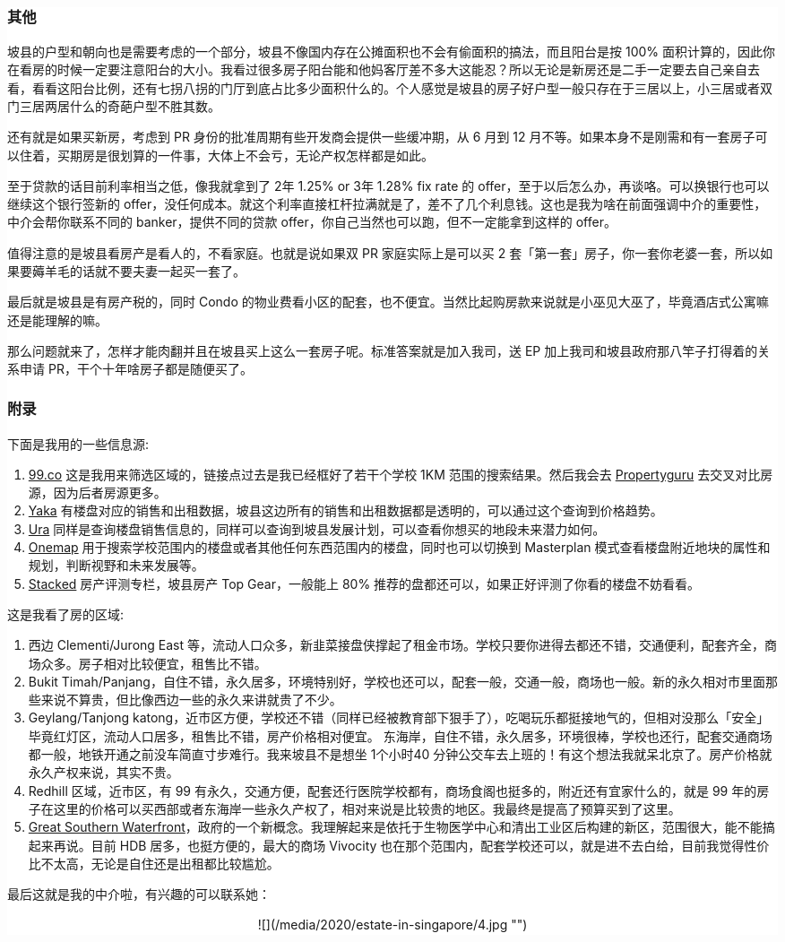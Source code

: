 ### 其他

坡县的户型和朝向也是需要考虑的一个部分，坡县不像国内存在公摊面积也不会有偷面积的搞法，而且阳台是按 100% 面积计算的，因此你在看房的时候一定要注意阳台的大小。我看过很多房子阳台能和他妈客厅差不多大这能忍？所以无论是新房还是二手一定要去自己亲自去看，看看这阳台比例，还有七拐八拐的门厅到底占比多少面积什么的。个人感觉是坡县的房子好户型一般只存在于三居以上，小三居或者双门三居两居什么的奇葩户型不胜其数。

还有就是如果买新房，考虑到 PR 身份的批准周期有些开发商会提供一些缓冲期，从 6 月到 12 月不等。如果本身不是刚需和有一套房子可以住着，买期房是很划算的一件事，大体上不会亏，无论产权怎样都是如此。

至于贷款的话目前利率相当之低，像我就拿到了 2年 1.25% or 3年 1.28% fix rate 的 offer，至于以后怎么办，再谈咯。可以换银行也可以继续这个银行签新的 offer，没任何成本。就这个利率直接杠杆拉满就是了，差不了几个利息钱。这也是我为啥在前面强调中介的重要性，中介会帮你联系不同的 banker，提供不同的贷款 offer，你自己当然也可以跑，但不一定能拿到这样的 offer。

值得注意的是坡县看房产是看人的，不看家庭。也就是说如果双 PR 家庭实际上是可以买 2 套「第一套」房子，你一套你老婆一套，所以如果要薅羊毛的话就不要夫妻一起买一套了。

最后就是坡县是有房产税的，同时 Condo 的物业费看小区的配套，也不便宜。当然比起购房款来说就是小巫见大巫了，毕竟酒店式公寓嘛还是能理解的嘛。

那么问题就来了，怎样才能肉翻并且在坡县买上这么一套房子呢。标准答案就是加入我司，送 EP 加上我司和坡县政府那八竿子打得着的关系申请 PR，干个十年啥房子都是随便买了。

### 附录

下面是我用的一些信息源:

1. [99.co](https://www.99.co/singapore/sale?completed_after=2015&enquiry_destination=Saved%20Searches&floorarea_min=1100&listing_type=sale&main_category=condo&map_bounds=1.151787%2C103.710307%2C1.4464%2C104.037269&page_num=1&page_size=35&price_max=2500000&property_segments=residential&query_coords=1.299097%2C103.873788&query_ids=bukit-panjang-pri%2Cbukit-timah-pri%2Cchij-katong-primary%2Cclementi-pri%2Cde-la-salle-sch%2Cgan-eng-seng-pri%2Cgeylang-methodist-school-primary%2Cgreenridge-pri%2Cngee-ann-pri%2Copera-estate-pri%2Cpei-tong-pri%2Cqueenstown-pri%2Czhangde-pri&query_limit=radius&query_type=school&radius_max=1000&rental_type=unit&rooms=3%2C4&saved_search_id=5f68e6057f1f4700200b905a&show_cluster_preview=true&show_future_mrts=true&sub_categories=generic_condo%2Cservice_apartment%2Cwalkup%2Cexecutive_condo%2Ccondo_apartment&zoom=12) 这是我用来筛选区域的，链接点过去是我已经框好了若干个学校 1KM 范围的搜索结果。然后我会去 [Propertyguru](https://www.propertyguru.com.sg/) 去交叉对比房源，因为后者房源更多。
2. [Yaka](https://www.yakabytes.com/) 有楼盘对应的销售和出租数据，坡县这边所有的销售和出租数据都是透明的，可以通过这个查询到价格趋势。
3. [Ura](https://www.ura.gov.sg/realEstateIIWeb/transaction/search.action?utm_source=Public-PropertyMarketData&utm_medium=website&utm_campaign=Home-quicklinks&utm_content=Home-quicklinks) 同样是查询楼盘销售信息的，同样可以查询到坡县发展计划，可以查看你想买的地段未来潜力如何。
4. [Onemap](tianjie.cheng@garena.com) 用于搜索学校范围内的楼盘或者其他任何东西范围内的楼盘，同时也可以切换到 Masterplan 模式查看楼盘附近地块的属性和规划，判断视野和未来发展等。
5. [Stacked](https://stackedhomes.com/) 房产评测专栏，坡县房产 Top Gear，一般能上 80% 推荐的盘都还可以，如果正好评测了你看的楼盘不妨看看。

这是我看了房的区域:

1. 西边 Clementi/Jurong East 等，流动人口众多，新韭菜接盘侠撑起了租金市场。学校只要你进得去都还不错，交通便利，配套齐全，商场众多。房子相对比较便宜，租售比不错。
2. Bukit Timah/Panjang，自住不错，永久居多，环境特别好，学校也还可以，配套一般，交通一般，商场也一般。新的永久相对市里面那些来说不算贵，但比像西边一些的永久来讲就贵了不少。
3. Geylang/Tanjong katong，近市区方便，学校还不错（同样已经被教育部下狠手了），吃喝玩乐都挺接地气的，但相对没那么「安全」毕竟红灯区，流动人口居多，租售比不错，房产价格相对便宜。
东海岸，自住不错，永久居多，环境很棒，学校也还行，配套交通商场都一般，地铁开通之前没车简直寸步难行。我来坡县不是想坐 1个小时40 分钟公交车去上班的！有这个想法我就呆北京了。房产价格就永久产权来说，其实不贵。
4. Redhill 区域，近市区，有 99 有永久，交通方便，配套还行医院学校都有，商场食阁也挺多的，附近还有宜家什么的，就是 99 年的房子在这里的价格可以买西部或者东海岸一些永久产权了，相对来说是比较贵的地区。我最终是提高了预算买到了这里。
5. [Great Southern Waterfront](https://www.ura.gov.sg/Corporate/Planning/Master-Plan/Urban-Transformations/Greater-Southern-Waterfront)，政府的一个新概念。我理解起来是依托于生物医学中心和清出工业区后构建的新区，范围很大，能不能搞起来再说。目前 HDB 居多，也挺方便的，最大的商场 Vivocity 也在那个范围内，配套学校还可以，就是进不去白给，目前我觉得性价比不太高，无论是自住还是出租都比较尴尬。

最后这就是我的中介啦，有兴趣的可以联系她：

<center>![](/media/2020/estate-in-singapore/4.jpg "")</center>